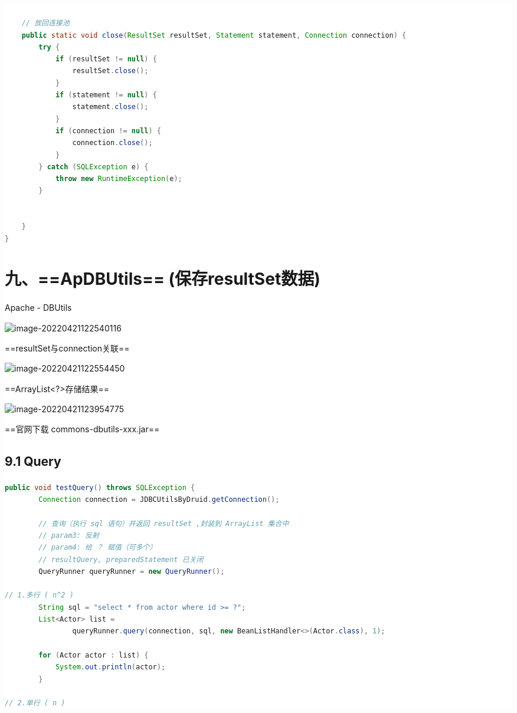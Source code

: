 ```java

    // 放回连接池
    public static void close(ResultSet resultSet, Statement statement, Connection connection) {
        try {
            if (resultSet != null) {
                resultSet.close();
            }
            if (statement != null) {
                statement.close();
            }
            if (connection != null) {
                connection.close();
            }
        } catch (SQLException e) {
            throw new RuntimeException(e);
        }


    }
}
```

# 九、==ApDBUtils== (保存resultSet数据)

Apache - DBUtils

![image-20220421122540116](C:\Users\Administrator\AppData\Roaming\Typora\typora-user-images\image-20220421122540116.png)

==resultSet与connection关联==



![image-20220421122554450](C:\Users\Administrator\AppData\Roaming\Typora\typora-user-images\image-20220421122554450.png)

==ArrayList<?>存储结果==



![image-20220421123954775](C:\Users\Administrator\AppData\Roaming\Typora\typora-user-images\image-20220421123954775.png)

==官网下载 commons-dbutils-xxx.jar==

## 9.1 Query



```java
public void testQuery() throws SQLException { 
        Connection connection = JDBCUtilsByDruid.getConnection();

        // 查询（执行 sql 语句）并返回 resultSet ,封装到 ArrayList 集合中
        // param3: 反射
        // param4: 给 ？ 赋值（可多个）
        // resultQuery, preparedStatement 已关闭
        QueryRunner queryRunner = new QueryRunner();
    
// 1.多行 ( n^2 )
        String sql = "select * from actor where id >= ?";
        List<Actor> list =
                queryRunner.query(connection, sql, new BeanListHandler<>(Actor.class), 1);

        for (Actor actor : list) {
            System.out.println(actor);
        }

// 2.单行 ( n ) 
```